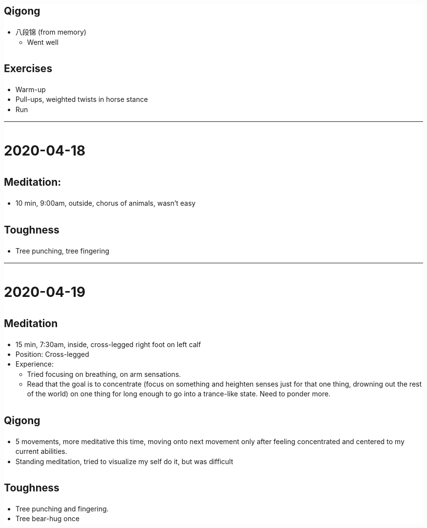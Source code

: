 ## Qigong

*   八段锦 (from memory)
    *   Went well

## Exercises

*   Warm-up
*   Pull-ups, weighted twists in horse stance
*   Run

* * *

# 2020-04-18

## Meditation:

*   10 min, 9:00am, outside, chorus of animals, wasn’t easy

## Toughness

*   Tree punching, tree fingering

* * *

# 2020-04-19

## Meditation

*   15 min, 7:30am, inside, cross-legged right foot on left calf
*   Position: Cross-legged
*   Experience:
    *   Tried focusing on breathing, on arm sensations.
    *   Read that the goal is to concentrate (focus on something and heighten senses just for that one thing, drowning out the rest of the world) on one thing for long enough to go into a trance-like state. Need to ponder more.

## Qigong

*   5 movements, more meditative this time, moving onto next movement only after feeling concentrated and centered to my current abilities.
*   Standing meditation, tried to visualize my self do it, but was difficult

## Toughness

*   Tree punching and fingering.
*   Tree bear-hug once
